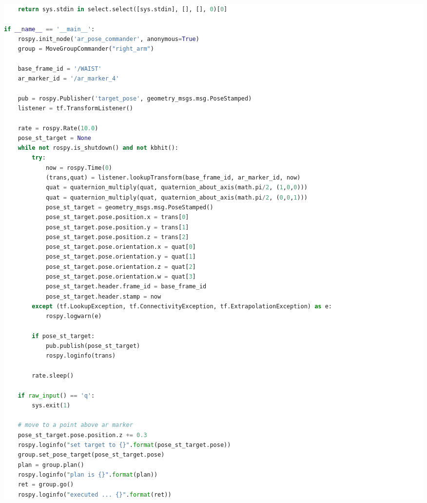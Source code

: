 ```python
    return sys.stdin in select.select([sys.stdin], [], [], 0)[0]

if __name__ == '__main__':
    rospy.init_node('ar_pose_commander', anonymous=True)
    group = MoveGroupCommander("right_arm")

    base_frame_id = '/WAIST'
    ar_marker_id = '/ar_marker_4'

    pub = rospy.Publisher('target_pose', geometry_msgs.msg.PoseStamped)
    listener = tf.TransformListener()

    rate = rospy.Rate(10.0)
    pose_st_target = None
    while not rospy.is_shutdown() and not kbhit():
        try:
            now = rospy.Time(0)
            (trans,quat) = listener.lookupTransform(base_frame_id, ar_marker_id, now)
            quat = quaternion_multiply(quat, quaternion_about_axis(math.pi/2, (1,0,0)))
            quat = quaternion_multiply(quat, quaternion_about_axis(math.pi/2, (0,0,1)))
            pose_st_target = geometry_msgs.msg.PoseStamped()
            pose_st_target.pose.position.x = trans[0]
            pose_st_target.pose.position.y = trans[1]
            pose_st_target.pose.position.z = trans[2]
            pose_st_target.pose.orientation.x = quat[0]
            pose_st_target.pose.orientation.y = quat[1]
            pose_st_target.pose.orientation.z = quat[2]
            pose_st_target.pose.orientation.w = quat[3]
            pose_st_target.header.frame_id = base_frame_id
            pose_st_target.header.stamp = now
        except (tf.LookupException, tf.ConnectivityException, tf.ExtrapolationException) as e:
            rospy.logwarn(e)

        if pose_st_target:
            pub.publish(pose_st_target)
            rospy.loginfo(trans)

        rate.sleep()

    if raw_input() == 'q':
        sys.exit(1)

    # move to a point above ar marker
    pose_st_target.pose.position.z += 0.3
    rospy.loginfo("set target to {}".format(pose_st_target.pose))
    group.set_pose_target(pose_st_target.pose)
    plan = group.plan()
    rospy.loginfo("plan is {}".format(plan))
    ret = group.go()
    rospy.loginfo("executed ... {}".format(ret))

```
